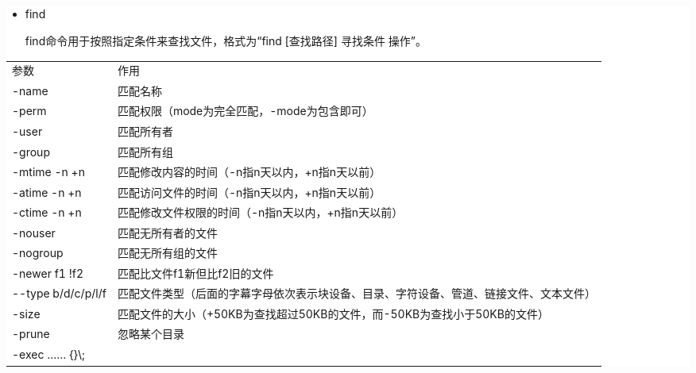 * find

  find命令用于按照指定条件来查找文件，格式为“find [查找路径] 寻找条件 操作”。

<table id="tablepress-22" class="tablepress tablepress-id-22">
<tbody class="row-hover">
<tr class="row-1 odd">
<td class="column-1">参数</td>
<td class="column-2">作用</td>
</tr>
<tr class="row-2 even">
<td class="column-1">-name</td>
<td class="column-2">匹配名称</td>
</tr>
<tr class="row-3 odd">
<td class="column-1">-perm</td>
<td class="column-2">匹配权限（mode为完全匹配，-mode为包含即可）</td>
</tr>
<tr class="row-4 even">
<td class="column-1">-user </td>
<td class="column-2">匹配所有者</td>
</tr>
<tr class="row-5 odd">
<td class="column-1">-group</td>
<td class="column-2">匹配所有组</td>
</tr>
<tr class="row-6 even">
<td class="column-1">-mtime -n +n</td>
<td class="column-2">匹配修改内容的时间（-n指n天以内，+n指n天以前）</td>
</tr>
<tr class="row-7 odd">
<td class="column-1">-atime -n +n</td>
<td class="column-2">匹配访问文件的时间（-n指n天以内，+n指n天以前）</td>
</tr>
<tr class="row-8 even">
<td class="column-1">-ctime -n +n</td>
<td class="column-2">匹配修改文件权限的时间（-n指n天以内，+n指n天以前）</td>
</tr>
<tr class="row-9 odd">
<td class="column-1">-nouser</td>
<td class="column-2">匹配无所有者的文件</td>
</tr>
<tr class="row-10 even">
<td class="column-1">-nogroup</td>
<td class="column-2">匹配无所有组的文件</td>
</tr>
<tr class="row-11 odd">
<td class="column-1">-newer f1 !f2</td>
<td class="column-2">匹配比文件f1新但比f2旧的文件</td>
</tr>
<tr class="row-12 even">
<td class="column-1">--type b/d/c/p/l/f</td>
<td class="column-2">匹配文件类型（后面的字幕字母依次表示块设备、目录、字符设备、管道、链接文件、文本文件）</td>
</tr>
<tr class="row-13 odd">
<td class="column-1">-size</td>
<td class="column-2">匹配文件的大小（+50KB为查找超过50KB的文件，而-50KB为查找小于50KB的文件）</td>
</tr>
<tr class="row-14 even">
<td class="column-1">-prune</td>
<td class="column-2">忽略某个目录</td>
</tr>
<tr class="row-15 odd">
<td class="column-1">-exec …… {}\;</td>